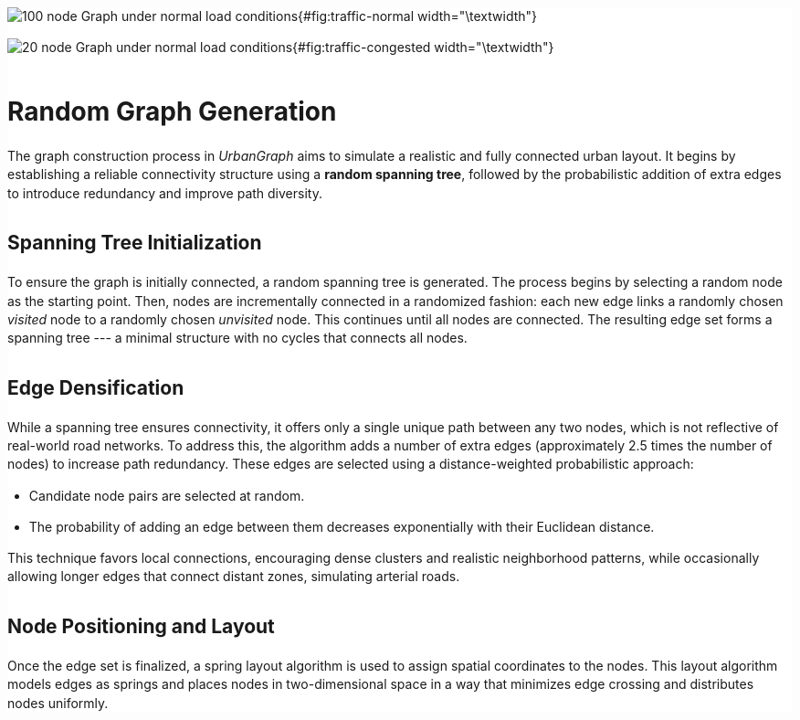 ![100 node Graph under normal load
conditions](./Images/sample_img_1_2.png){#fig:traffic-normal
width="\\textwidth"}

![20 node Graph under normal load
conditions](./Images/sample_img_2_1.png){#fig:traffic-congested
width="\\textwidth"}

# Random Graph Generation

The graph construction process in *UrbanGraph* aims to simulate a
realistic and fully connected urban layout. It begins by establishing a
reliable connectivity structure using a **random spanning tree**,
followed by the probabilistic addition of extra edges to introduce
redundancy and improve path diversity.

## Spanning Tree Initialization

To ensure the graph is initially connected, a random spanning tree is
generated. The process begins by selecting a random node as the starting
point. Then, nodes are incrementally connected in a randomized fashion:
each new edge links a randomly chosen *visited* node to a randomly
chosen *unvisited* node. This continues until all nodes are connected.
The resulting edge set forms a spanning tree --- a minimal structure
with no cycles that connects all nodes.

## Edge Densification

While a spanning tree ensures connectivity, it offers only a single
unique path between any two nodes, which is not reflective of real-world
road networks. To address this, the algorithm adds a number of extra
edges (approximately 2.5 times the number of nodes) to increase path
redundancy. These edges are selected using a distance-weighted
probabilistic approach:

-   Candidate node pairs are selected at random.

-   The probability of adding an edge between them decreases
    exponentially with their Euclidean distance.

This technique favors local connections, encouraging dense clusters and
realistic neighborhood patterns, while occasionally allowing longer
edges that connect distant zones, simulating arterial roads.

## Node Positioning and Layout

Once the edge set is finalized, a spring layout algorithm is used to
assign spatial coordinates to the nodes. This layout algorithm models
edges as springs and places nodes in two-dimensional space in a way that
minimizes edge crossing and distributes nodes uniformly.
